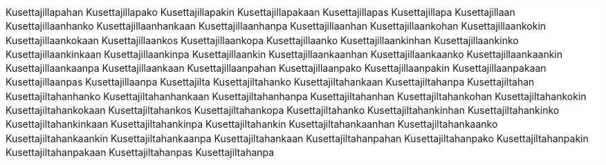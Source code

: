 Kusettajillapahan
Kusettajillapako
Kusettajillapakin
Kusettajillapakaan
Kusettajillapas
Kusettajillapa
Kusettajillaan
Kusettajillaanhanko
Kusettajillaanhankaan
Kusettajillaanhanpa
Kusettajillaanhan
Kusettajillaankohan
Kusettajillaankokin
Kusettajillaankokaan
Kusettajillaankos
Kusettajillaankopa
Kusettajillaanko
Kusettajillaankinhan
Kusettajillaankinko
Kusettajillaankinkaan
Kusettajillaankinpa
Kusettajillaankin
Kusettajillaankaanhan
Kusettajillaankaanko
Kusettajillaankaankin
Kusettajillaankaanpa
Kusettajillaankaan
Kusettajillaanpahan
Kusettajillaanpako
Kusettajillaanpakin
Kusettajillaanpakaan
Kusettajillaanpas
Kusettajillaanpa
Kusettajilta
Kusettajiltahanko
Kusettajiltahankaan
Kusettajiltahanpa
Kusettajiltahan
Kusettajiltahanhanko
Kusettajiltahanhankaan
Kusettajiltahanhanpa
Kusettajiltahanhan
Kusettajiltahankohan
Kusettajiltahankokin
Kusettajiltahankokaan
Kusettajiltahankos
Kusettajiltahankopa
Kusettajiltahanko
Kusettajiltahankinhan
Kusettajiltahankinko
Kusettajiltahankinkaan
Kusettajiltahankinpa
Kusettajiltahankin
Kusettajiltahankaanhan
Kusettajiltahankaanko
Kusettajiltahankaankin
Kusettajiltahankaanpa
Kusettajiltahankaan
Kusettajiltahanpahan
Kusettajiltahanpako
Kusettajiltahanpakin
Kusettajiltahanpakaan
Kusettajiltahanpas
Kusettajiltahanpa